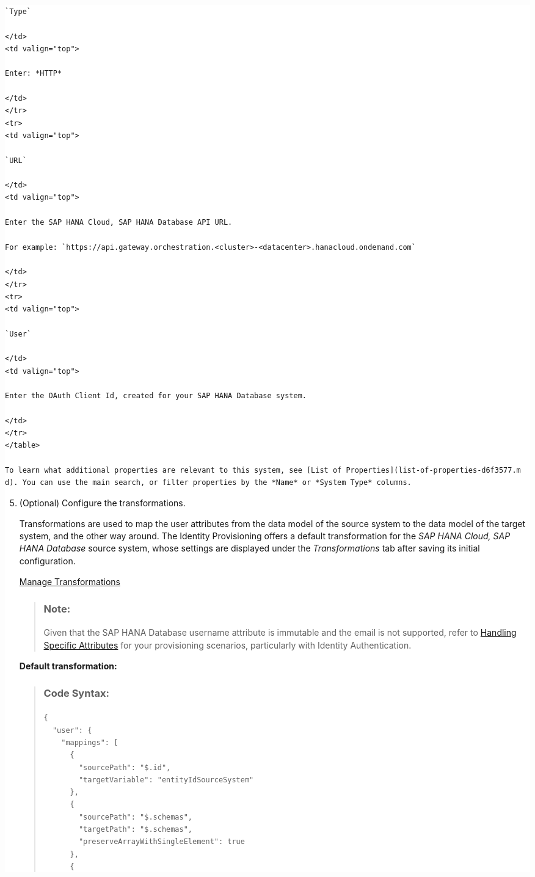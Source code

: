     `Type`
    
    </td>
    <td valign="top">
    
    Enter: *HTTP*
    
    </td>
    </tr>
    <tr>
    <td valign="top">
    
    `URL`
    
    </td>
    <td valign="top">
    
    Enter the SAP HANA Cloud, SAP HANA Database API URL.

    For example: `https://api.gateway.orchestration.<cluster>-<datacenter>.hanacloud.ondemand.com`
    
    </td>
    </tr>
    <tr>
    <td valign="top">
    
    `User`
    
    </td>
    <td valign="top">
    
    Enter the OAuth Client Id, created for your SAP HANA Database system.
    
    </td>
    </tr>
    </table>
    
    To learn what additional properties are relevant to this system, see [List of Properties](list-of-properties-d6f3577.md). You can use the main search, or filter properties by the *Name* or *System Type* columns.

5.  \(Optional\) Configure the transformations.

    Transformations are used to map the user attributes from the data model of the source system to the data model of the target system, and the other way around. The Identity Provisioning offers a default transformation for the *SAP HANA Cloud, SAP HANA Database* source system, whose settings are displayed under the *Transformations* tab after saving its initial configuration.

    [Manage Transformations](Operation-Guide/manage-transformations-2d0fbe5.md)

    > ### Note:  
    > Given that the SAP HANA Database username attribute is immutable and the email is not supported, refer to [Handling Specific Attributes](handling-specific-attributes-e957782.md) for your provisioning scenarios, particularly with Identity Authentication.

    **Default transformation:**

    > ### Code Syntax:  
    > ```
    > {
    >   "user": {
    >     "mappings": [
    >       {
    >         "sourcePath": "$.id",
    >         "targetVariable": "entityIdSourceSystem"
    >       },
    >       {
    >         "sourcePath": "$.schemas",
    >         "targetPath": "$.schemas",
    >         "preserveArrayWithSingleElement": true
    >       },
    >       {